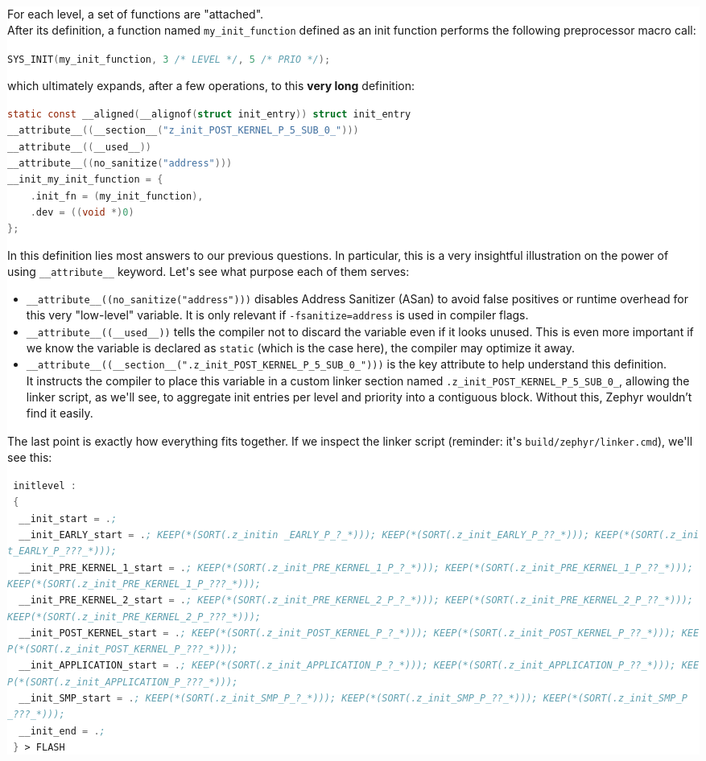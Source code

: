 For each level, a set of functions are "attached".\
After its definition, a function named
`my_init_function` defined as an init function performs the following preprocessor macro call:

```c
SYS_INIT(my_init_function, 3 /* LEVEL */, 5 /* PRIO */);
```

which ultimately expands, after a few operations, to this **very long** definition:

```c
static const __aligned(__alignof(struct init_entry)) struct init_entry
__attribute__((__section__("z_init_POST_KERNEL_P_5_SUB_0_")))
__attribute__((__used__))
__attribute__((no_sanitize("address")))
__init_my_init_function = {
    .init_fn = (my_init_function),
    .dev = ((void *)0)
};
```

In this definition lies most answers to our previous questions. In particular, this is a very
insightful illustration on the power of using `__attribute__` keyword. Let's see what purpose each
of them serves:

- `__attribute__((no_sanitize("address")))` disables Address Sanitizer (ASan) to avoid false
  positives or runtime overhead for this very "low-level" variable. It is only relevant if
  `-fsanitize=address` is used in compiler flags.
- `__attribute__((__used__))` tells the compiler not to discard the variable even if it looks
  unused. This is even more important if we know the variable is declared as `static` (which is the
  case here), the compiler may optimize it away.
- `__attribute__((__section__(".z_init_POST_KERNEL_P_5_SUB_0_")))` is the key attribute to help
  understand this definition. \
  It instructs the compiler to place this variable in a custom linker section named
  `.z_init_POST_KERNEL_P_5_SUB_0_`, allowing the linker script, as we'll see, to aggregate init
  entries per level and priority into a contiguous block. Without this, Zephyr wouldn’t find it
  easily.

The last point is exactly how everything fits together. If we inspect the linker script
(reminder: it's `build/zephyr/linker.cmd`), we'll see this:

```asm
 initlevel :
 {
  __init_start = .;
  __init_EARLY_start = .; KEEP(*(SORT(.z_initin _EARLY_P_?_*))); KEEP(*(SORT(.z_init_EARLY_P_??_*))); KEEP(*(SORT(.z_init_EARLY_P_???_*)));
  __init_PRE_KERNEL_1_start = .; KEEP(*(SORT(.z_init_PRE_KERNEL_1_P_?_*))); KEEP(*(SORT(.z_init_PRE_KERNEL_1_P_??_*))); KEEP(*(SORT(.z_init_PRE_KERNEL_1_P_???_*)));
  __init_PRE_KERNEL_2_start = .; KEEP(*(SORT(.z_init_PRE_KERNEL_2_P_?_*))); KEEP(*(SORT(.z_init_PRE_KERNEL_2_P_??_*))); KEEP(*(SORT(.z_init_PRE_KERNEL_2_P_???_*)));
  __init_POST_KERNEL_start = .; KEEP(*(SORT(.z_init_POST_KERNEL_P_?_*))); KEEP(*(SORT(.z_init_POST_KERNEL_P_??_*))); KEEP(*(SORT(.z_init_POST_KERNEL_P_???_*)));
  __init_APPLICATION_start = .; KEEP(*(SORT(.z_init_APPLICATION_P_?_*))); KEEP(*(SORT(.z_init_APPLICATION_P_??_*))); KEEP(*(SORT(.z_init_APPLICATION_P_???_*)));
  __init_SMP_start = .; KEEP(*(SORT(.z_init_SMP_P_?_*))); KEEP(*(SORT(.z_init_SMP_P_??_*))); KEEP(*(SORT(.z_init_SMP_P_???_*)));
  __init_end = .;
 } > FLASH
```
